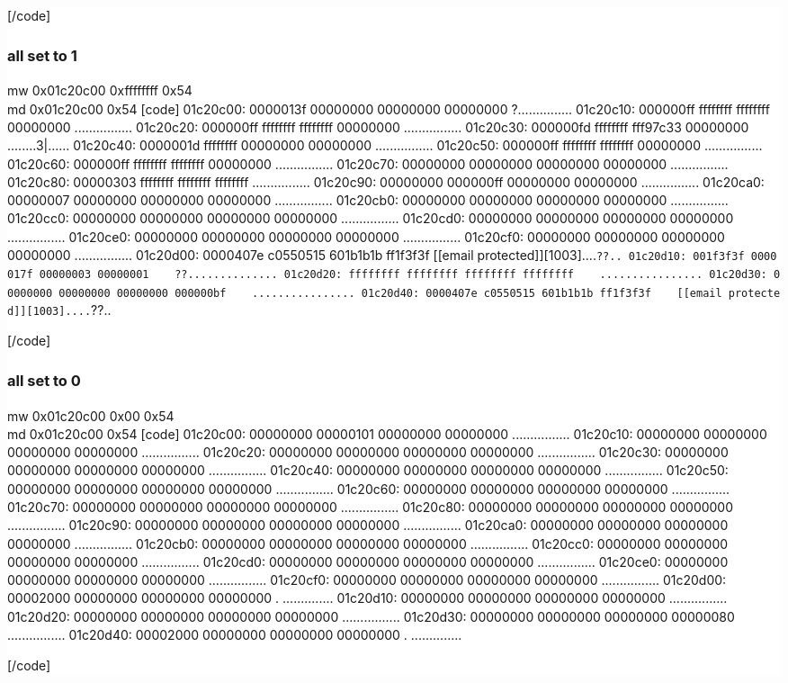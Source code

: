 [/code]
### all set to 1
mw 0x01c20c00 0xffffffff 0x54  
md 0x01c20c00 0x54 
[code] 
    01c20c00: 0000013f 00000000 00000000 00000000    ?...............
    01c20c10: 000000ff ffffffff ffffffff 00000000    ................
    01c20c20: 000000ff ffffffff ffffffff 00000000    ................
    01c20c30: 000000fd ffffffff fff97c33 00000000    ........3|......
    01c20c40: 0000001d ffffffff 00000000 00000000    ................
    01c20c50: 000000ff ffffffff ffffffff 00000000    ................
    01c20c60: 000000ff ffffffff ffffffff 00000000    ................
    01c20c70: 00000000 00000000 00000000 00000000    ................
    01c20c80: 00000303 ffffffff ffffffff ffffffff    ................
    01c20c90: 00000000 000000ff 00000000 00000000    ................
    01c20ca0: 00000007 00000000 00000000 00000000    ................
    01c20cb0: 00000000 00000000 00000000 00000000    ................
    01c20cc0: 00000000 00000000 00000000 00000000    ................
    01c20cd0: 00000000 00000000 00000000 00000000    ................
    01c20ce0: 00000000 00000000 00000000 00000000    ................
    01c20cf0: 00000000 00000000 00000000 00000000    ................
    01c20d00: 0000407e c0550515 601b1b1b ff1f3f3f    [[email protected]][1003]....`??..
    01c20d10: 001f3f3f 0000017f 00000003 00000001    ??..............
    01c20d20: ffffffff ffffffff ffffffff ffffffff    ................
    01c20d30: 00000000 00000000 00000000 000000bf    ................
    01c20d40: 0000407e c0550515 601b1b1b ff1f3f3f    [[email protected]][1003]....`??..
    
    
[/code]
### all set to 0
mw 0x01c20c00 0x00 0x54   
md 0x01c20c00 0x54 
[code] 
    01c20c00: 00000000 00000101 00000000 00000000    ................
    01c20c10: 00000000 00000000 00000000 00000000    ................
    01c20c20: 00000000 00000000 00000000 00000000    ................
    01c20c30: 00000000 00000000 00000000 00000000    ................
    01c20c40: 00000000 00000000 00000000 00000000    ................
    01c20c50: 00000000 00000000 00000000 00000000    ................
    01c20c60: 00000000 00000000 00000000 00000000    ................
    01c20c70: 00000000 00000000 00000000 00000000    ................
    01c20c80: 00000000 00000000 00000000 00000000    ................
    01c20c90: 00000000 00000000 00000000 00000000    ................
    01c20ca0: 00000000 00000000 00000000 00000000    ................
    01c20cb0: 00000000 00000000 00000000 00000000    ................
    01c20cc0: 00000000 00000000 00000000 00000000    ................
    01c20cd0: 00000000 00000000 00000000 00000000    ................
    01c20ce0: 00000000 00000000 00000000 00000000    ................
    01c20cf0: 00000000 00000000 00000000 00000000    ................
    01c20d00: 00002000 00000000 00000000 00000000    . ..............
    01c20d10: 00000000 00000000 00000000 00000000    ................
    01c20d20: 00000000 00000000 00000000 00000000    ................
    01c20d30: 00000000 00000000 00000000 00000080    ................
    01c20d40: 00002000 00000000 00000000 00000000    . ..............
    
[/code]
